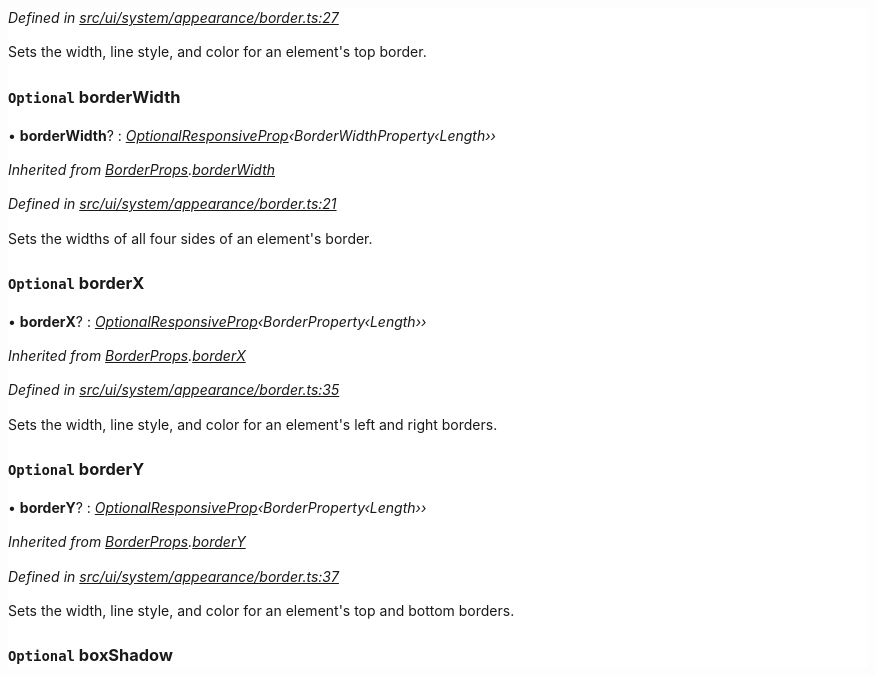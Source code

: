 _Defined in
[src/ui/system/appearance/border.ts:27](https://github.com/airtable/blocks/blob/@airtable/blocks@0.0.35/packages/sdk/src/ui/system/appearance/border.ts#L27)_

Sets the width, line style, and color for an element's top border.

### `Optional` borderWidth

• **borderWidth**? :
_[OptionalResponsiveProp](_airtable_blocks_ui_system__responsive_props.md#optionalresponsiveprop)‹BorderWidthProperty‹Length››_

_Inherited from
[BorderProps](_airtable_blocks_ui_system__appearance.md#borderprops).[borderWidth](_airtable_blocks_ui_system__appearance.md#optional-borderwidth)_

_Defined in
[src/ui/system/appearance/border.ts:21](https://github.com/airtable/blocks/blob/@airtable/blocks@0.0.35/packages/sdk/src/ui/system/appearance/border.ts#L21)_

Sets the widths of all four sides of an element's border.

### `Optional` borderX

• **borderX**? :
_[OptionalResponsiveProp](_airtable_blocks_ui_system__responsive_props.md#optionalresponsiveprop)‹BorderProperty‹Length››_

_Inherited from
[BorderProps](_airtable_blocks_ui_system__appearance.md#borderprops).[borderX](_airtable_blocks_ui_system__appearance.md#optional-borderx)_

_Defined in
[src/ui/system/appearance/border.ts:35](https://github.com/airtable/blocks/blob/@airtable/blocks@0.0.35/packages/sdk/src/ui/system/appearance/border.ts#L35)_

Sets the width, line style, and color for an element's left and right borders.

### `Optional` borderY

• **borderY**? :
_[OptionalResponsiveProp](_airtable_blocks_ui_system__responsive_props.md#optionalresponsiveprop)‹BorderProperty‹Length››_

_Inherited from
[BorderProps](_airtable_blocks_ui_system__appearance.md#borderprops).[borderY](_airtable_blocks_ui_system__appearance.md#optional-bordery)_

_Defined in
[src/ui/system/appearance/border.ts:37](https://github.com/airtable/blocks/blob/@airtable/blocks@0.0.35/packages/sdk/src/ui/system/appearance/border.ts#L37)_

Sets the width, line style, and color for an element's top and bottom borders.

### `Optional` boxShadow
